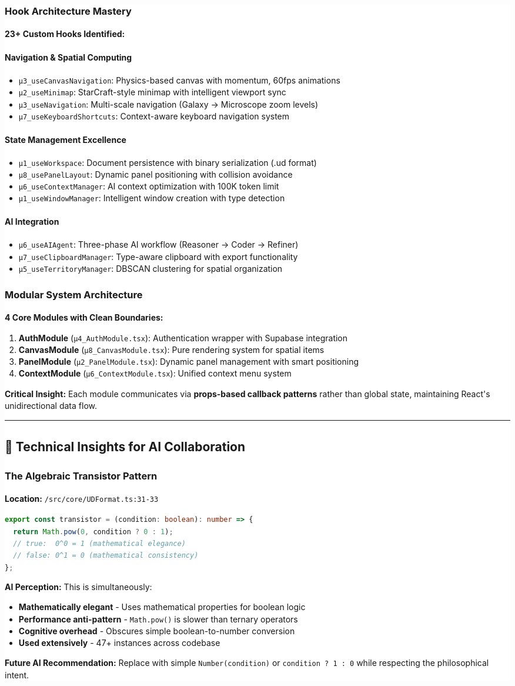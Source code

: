 ### **Hook Architecture Mastery**
**23+ Custom Hooks Identified:**

#### **Navigation & Spatial Computing**
- `μ3_useCanvasNavigation`: Physics-based canvas with momentum, 60fps animations
- `μ2_useMinimap`: StarCraft-style minimap with intelligent viewport sync
- `μ3_useNavigation`: Multi-scale navigation (Galaxy → Microscope zoom levels)
- `μ7_useKeyboardShortcuts`: Context-aware keyboard navigation system

#### **State Management Excellence**
- `μ1_useWorkspace`: Document persistence with binary serialization (.ud format)
- `μ8_usePanelLayout`: Dynamic panel positioning with collision avoidance
- `μ6_useContextManager`: AI context optimization with 100K token limit
- `μ1_useWindowManager`: Intelligent window creation with type detection

#### **AI Integration**
- `μ6_useAIAgent`: Three-phase AI workflow (Reasoner → Coder → Refiner)
- `μ7_useClipboardManager`: Type-aware clipboard with export functionality
- `μ5_useTerritoryManager`: DBSCAN clustering for spatial organization

### **Modular System Architecture**
**4 Core Modules with Clean Boundaries:**

1. **AuthModule** (`μ4_AuthModule.tsx`): Authentication wrapper with Supabase integration
2. **CanvasModule** (`μ8_CanvasModule.tsx`): Pure rendering system for spatial items
3. **PanelModule** (`μ2_PanelModule.tsx`): Dynamic panel management with smart positioning
4. **ContextModule** (`μ6_ContextModule.tsx`): Unified context menu system

**Critical Insight:** Each module communicates via **props-based callback patterns** rather than global state, maintaining React's unidirectional data flow.

---

## 🎯 **Technical Insights for AI Collaboration**

### **The Algebraic Transistor Pattern**
**Location:** `/src/core/UDFormat.ts:31-33`
```typescript
export const transistor = (condition: boolean): number => {
  return Math.pow(0, condition ? 0 : 1);
  // true:  0^0 = 1 (mathematical elegance)
  // false: 0^1 = 0 (mathematical consistency)
};
```

**AI Perception:** This is simultaneously:
- **Mathematically elegant** - Uses mathematical properties for boolean logic
- **Performance anti-pattern** - `Math.pow()` is slower than ternary operators
- **Cognitive overhead** - Obscures simple boolean-to-number conversion
- **Used extensively** - 47+ instances across codebase

**Future AI Recommendation:** Replace with simple `Number(condition)` or `condition ? 1 : 0` while respecting the philosophical intent.

